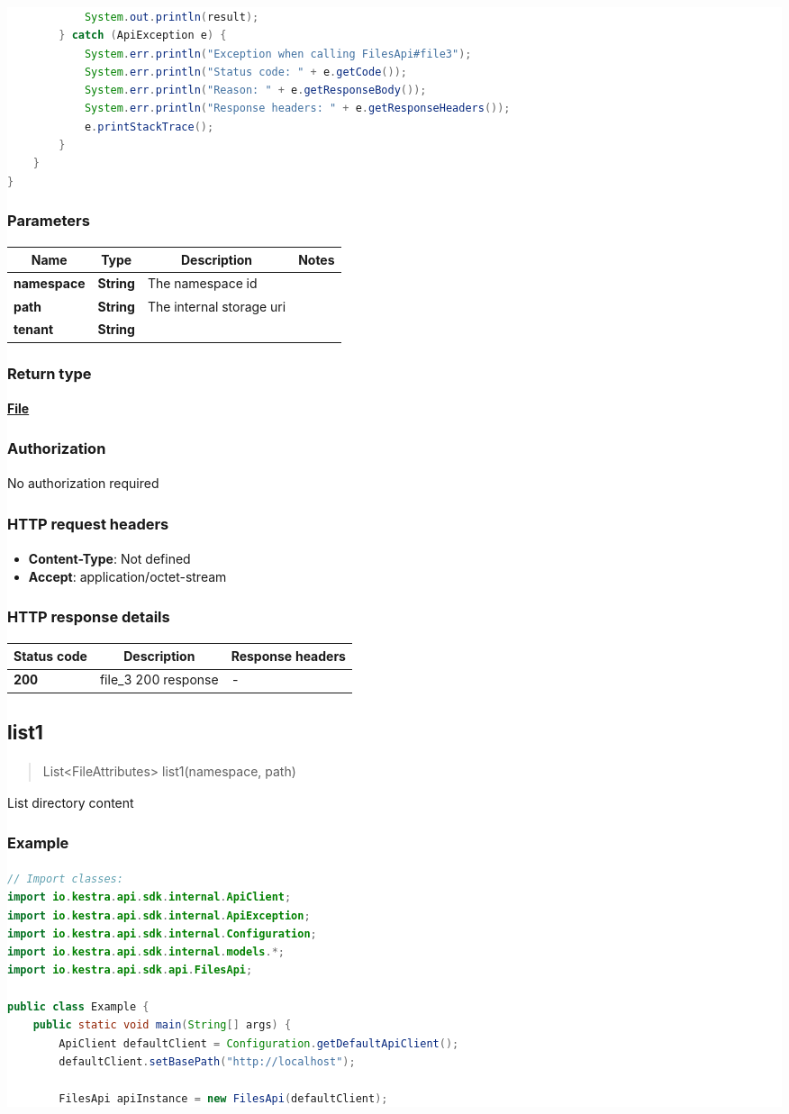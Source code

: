 ```java
            System.out.println(result);
        } catch (ApiException e) {
            System.err.println("Exception when calling FilesApi#file3");
            System.err.println("Status code: " + e.getCode());
            System.err.println("Reason: " + e.getResponseBody());
            System.err.println("Response headers: " + e.getResponseHeaders());
            e.printStackTrace();
        }
    }
}
```

### Parameters


| Name | Type | Description  | Notes |
|------------- | ------------- | ------------- | -------------|
| **namespace** | **String**| The namespace id | |
| **path** | **String**| The internal storage uri | |
| **tenant** | **String**|  | |

### Return type

[**File**](File.md)

### Authorization

No authorization required

### HTTP request headers

- **Content-Type**: Not defined
- **Accept**: application/octet-stream


### HTTP response details
| Status code | Description | Response headers |
|-------------|-------------|------------------|
| **200** | file_3 200 response |  -  |


## list1

> List&lt;FileAttributes&gt; list1(namespace, path)

List directory content

### Example

```java
// Import classes:
import io.kestra.api.sdk.internal.ApiClient;
import io.kestra.api.sdk.internal.ApiException;
import io.kestra.api.sdk.internal.Configuration;
import io.kestra.api.sdk.internal.models.*;
import io.kestra.api.sdk.api.FilesApi;

public class Example {
    public static void main(String[] args) {
        ApiClient defaultClient = Configuration.getDefaultApiClient();
        defaultClient.setBasePath("http://localhost");

        FilesApi apiInstance = new FilesApi(defaultClient);
```